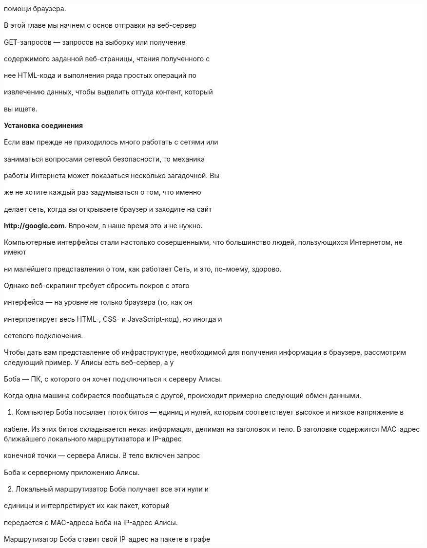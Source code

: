 помощи браузера. 

В этой главе мы начнем с основ отправки на веб-сервер

GET-запросов — запросов на выборку или получение

содержимого заданной веб-страницы, чтения полученного с

нее HTML-кода и выполнения ряда простых операций по

извлечению данных, чтобы выделить оттуда контент, который

вы ищете. 

**Установка соединения**

Если вам прежде не приходилось много работать с сетями или

заниматься вопросами сетевой безопасности, то механика

работы Интернета может показаться несколько загадочной. Вы

же не хотите каждый раз задумываться о том, что именно

делает сеть, когда вы открываете браузер и заходите на сайт

**http://google.com**. Впрочем, в наше время это и не нужно. 

Компьютерные интерфейсы стали настолько совершенными, что большинство людей, пользующихся Интернетом, не имеют

ни малейшего представления о том, как работает Сеть, и это, по-моему, здорово. 

Однако веб-скрапинг требует сбросить покров с этого

интерфейса — на уровне не только браузера \(то, как он

интерпретирует весь HTML-, CSS- и JavaScript-код\), но иногда и

сетевого подключения. 

Чтобы дать вам представление об инфраструктуре, необходимой для получения информации в браузере, рассмотрим следующий пример. У Алисы есть веб-сервер, а у

Боба — ПК, с которого он хочет подключиться к серверу Алисы. 

Когда одна машина собирается пообщаться с другой, происходит примерно следующий обмен данными. 

1. Компьютер Боба посылает поток битов — единиц и нулей, которым соответствует высокое и низкое напряжение в

кабеле. Из этих битов складывается некая информация, делимая на заголовок и тело. В заголовке содержится MAC-адрес ближайшего локального маршрутизатора и IP-адрес

конечной точки — сервера Алисы. В тело включен запрос

Боба к серверному приложению Алисы. 

2. Локальный маршрутизатор Боба получает все эти нули и

единицы и интерпретирует их как пакет, который

передается с MAC-адреса Боба на IP-адрес Алисы. 

Маршрутизатор Боба ставит свой IP-адрес на пакете в графе
